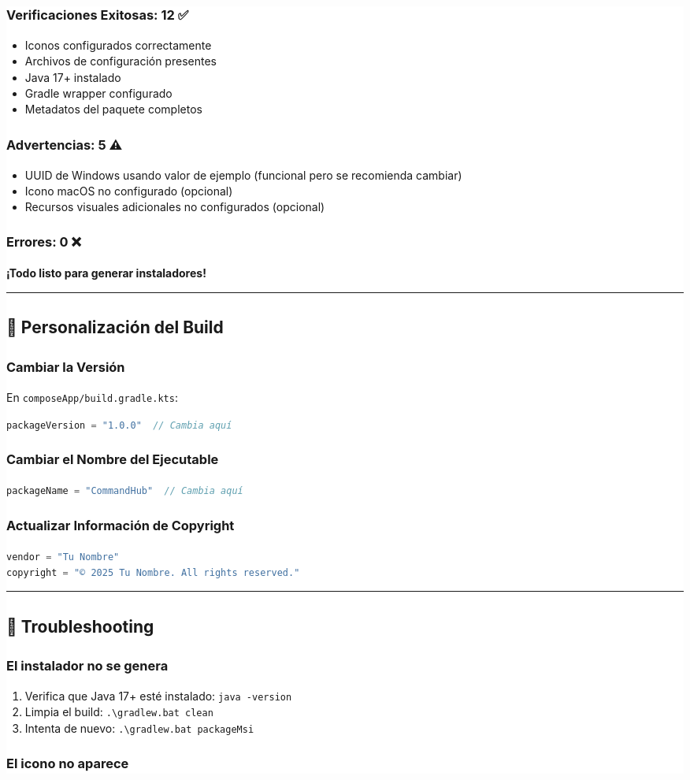 ### Verificaciones Exitosas: 12 ✅

- Iconos configurados correctamente
- Archivos de configuración presentes
- Java 17+ instalado
- Gradle wrapper configurado
- Metadatos del paquete completos

### Advertencias: 5 ⚠️

- UUID de Windows usando valor de ejemplo (funcional pero se recomienda cambiar)
- Icono macOS no configurado (opcional)
- Recursos visuales adicionales no configurados (opcional)

### Errores: 0 ❌

**¡Todo listo para generar instaladores!**

---

## 🎨 Personalización del Build

### Cambiar la Versión

En `composeApp/build.gradle.kts`:
```kotlin
packageVersion = "1.0.0"  // Cambia aquí
```

### Cambiar el Nombre del Ejecutable

```kotlin
packageName = "CommandHub"  // Cambia aquí
```

### Actualizar Información de Copyright

```kotlin
vendor = "Tu Nombre"
copyright = "© 2025 Tu Nombre. All rights reserved."
```

---

## 🔧 Troubleshooting

### El instalador no se genera

1. Verifica que Java 17+ esté instalado: `java -version`
2. Limpia el build: `.\gradlew.bat clean`
3. Intenta de nuevo: `.\gradlew.bat packageMsi`

### El icono no aparece

